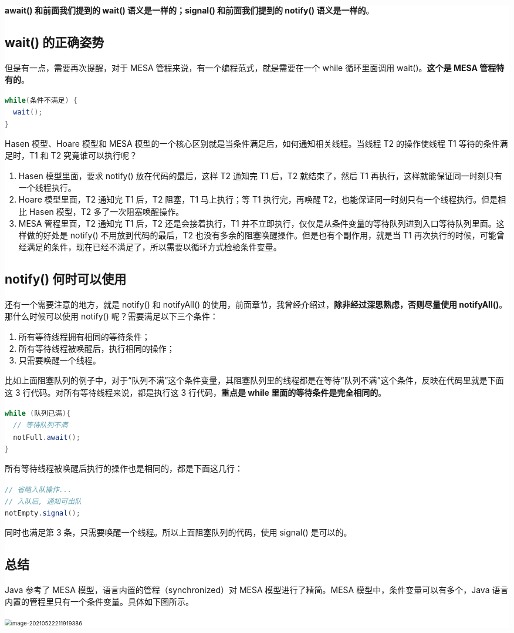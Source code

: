 **await() 和前面我们提到的 wait() 语义是一样的；signal() 和前面我们提到的 notify() 语义是一样的**。

## wait() 的正确姿势

但是有一点，需要再次提醒，对于 MESA 管程来说，有一个编程范式，就是需要在一个 while 循环里面调用 wait()。**这个是 MESA 管程特有的**。

```java
while(条件不满足) {
  wait();
}
```

Hasen 模型、Hoare 模型和 MESA 模型的一个核心区别就是当条件满足后，如何通知相关线程。当线程 T2 的操作使线程 T1 等待的条件满足时，T1 和 T2 究竟谁可以执行呢？

1. Hasen 模型里面，要求 notify() 放在代码的最后，这样 T2 通知完 T1 后，T2 就结束了，然后 T1 再执行，这样就能保证同一时刻只有一个线程执行。
2. Hoare 模型里面，T2 通知完 T1 后，T2 阻塞，T1 马上执行；等 T1 执行完，再唤醒 T2，也能保证同一时刻只有一个线程执行。但是相比 Hasen 模型，T2 多了一次阻塞唤醒操作。
3. MESA 管程里面，T2 通知完 T1 后，T2 还是会接着执行，T1 并不立即执行，仅仅是从条件变量的等待队列进到入口等待队列里面。这样做的好处是 notify() 不用放到代码的最后，T2 也没有多余的阻塞唤醒操作。但是也有个副作用，就是当 T1 再次执行的时候，可能曾经满足的条件，现在已经不满足了，所以需要以循环方式检验条件变量。

## notify() 何时可以使用

还有一个需要注意的地方，就是 notify() 和 notifyAll() 的使用，前面章节，我曾经介绍过，**除非经过深思熟虑，否则尽量使用 notifyAll()**。那什么时候可以使用 notify() 呢？需要满足以下三个条件：

1. 所有等待线程拥有相同的等待条件；
2. 所有等待线程被唤醒后，执行相同的操作；
3. 只需要唤醒一个线程。

比如上面阻塞队列的例子中，对于“队列不满”这个条件变量，其阻塞队列里的线程都是在等待“队列不满”这个条件，反映在代码里就是下面这 3 行代码。对所有等待线程来说，都是执行这 3 行代码，**重点是 while 里面的等待条件是完全相同的**。

```java
while (队列已满){
  // 等待队列不满
  notFull.await();
}
```

所有等待线程被唤醒后执行的操作也是相同的，都是下面这几行：

```java
// 省略入队操作...
// 入队后, 通知可出队
notEmpty.signal();
```

同时也满足第 3 条，只需要唤醒一个线程。所以上面阻塞队列的代码，使用 signal() 是可以的。

## 总结

Java 参考了 MESA 模型，语言内置的管程（synchronized）对 MESA 模型进行了精简。MESA 模型中，条件变量可以有多个，Java 语言内置的管程里只有一个条件变量。具体如下图所示。

<img src="E:\笔记\并发编程\.assets\image-20210522211919386.png" alt="image-20210522211919386" style="zoom:67%;" />
